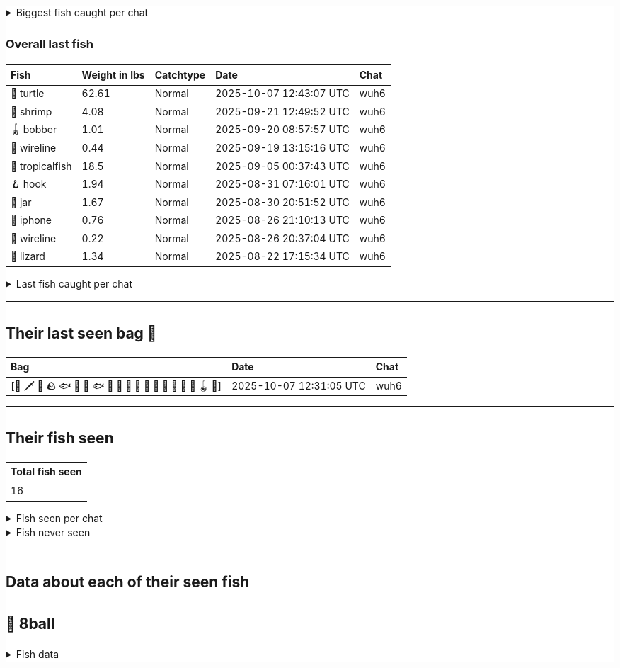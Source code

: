 <details><summary>Biggest fish caught per chat</summary></details>

### Overall last fish
| Fish            | Weight in lbs | Catchtype | Date                    | Chat |
|:----------------|:--------------|:----------|:------------------------|:-----|
| 🐢 turtle       | 62.61         | Normal    | 2025-10-07 12:43:07 UTC | wuh6 |
| 🦐 shrimp       | 4.08          | Normal    | 2025-09-21 12:49:52 UTC | wuh6 |
| 🪀 bobber       | 1.01          | Normal    | 2025-09-20 08:57:57 UTC | wuh6 |
| 🧵 wireline     | 0.44          | Normal    | 2025-09-19 13:15:16 UTC | wuh6 |
| 🐠 tropicalfish | 18.5          | Normal    | 2025-09-05 00:37:43 UTC | wuh6 |
| 🪝 hook         | 1.94          | Normal    | 2025-08-31 07:16:01 UTC | wuh6 |
| 🫙 jar          | 1.67          | Normal    | 2025-08-30 20:51:52 UTC | wuh6 |
| 📱 iphone       | 0.76          | Normal    | 2025-08-26 21:10:13 UTC | wuh6 |
| 🧵 wireline     | 0.22          | Normal    | 2025-08-26 20:37:04 UTC | wuh6 |
| 🦎 lizard       | 1.34          | Normal    | 2025-08-22 17:15:34 UTC | wuh6 |

<details><summary>Last fish caught per chat</summary></details>

---------------

## Their last seen bag 🎒
| Bag                                                          | Date                    | Chat |
|:-------------------------------------------------------------|:------------------------|:-----|
| [🎏 🗡️ 🐍 🪨 🐟 📑 🎱 🐟 🦐 🦫 🦎 🐢 🦎 🧵 📱 🫙 🐠 🧵 🪀 🦐] | 2025-10-07 12:31:05 UTC | wuh6 |

---------------

## Their fish seen
| Total fish seen |
|:----------------|
| 16              |

<details><summary>Fish seen per chat</summary></details>

<details><summary>Fish never seen</summary></details>

---------------

## Data about each of their seen fish

## 🎱 8ball

<details><summary>Fish data</summary></details>
